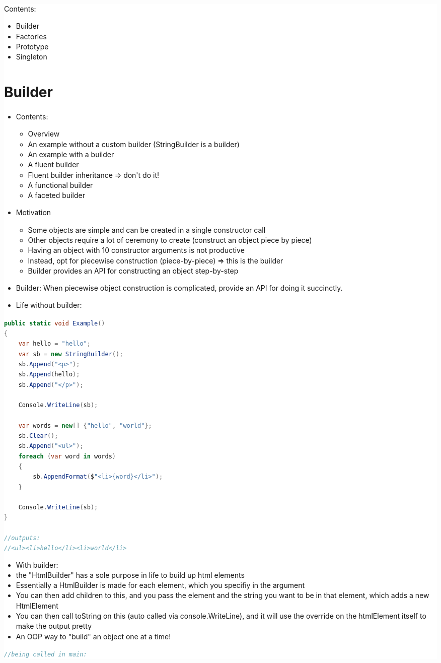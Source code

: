 Contents:
- Builder
- Factories
- Prototype
- Singleton


# Builder 
- Contents:
  - Overview 
  - An example without a custom builder (StringBuilder is a builder)
  - An example with a builder
  - A fluent builder
  - Fluent builder inheritance => don't do it!
  - A functional builder
  - A faceted builder


- Motivation 
  - Some objects are simple and can be created in a single constructor call
  - Other objects require a lot of ceremony to create (construct an object piece by piece)
  - Having an object with 10 constructor arguments is not productive
  - Instead, opt for piecewise construction (piece-by-piece) => this is the builder
  - Builder provides an API for constructing an object step-by-step


- Builder: When piecewise object construction is complicated, provide an API for doing it succinctly.


- Life without builder:
````c#
public static void Example()
{
    var hello = "hello";
    var sb = new StringBuilder();
    sb.Append("<p>");
    sb.Append(hello);
    sb.Append("</p>");

    Console.WriteLine(sb);

    var words = new[] {"hello", "world"};
    sb.Clear();
    sb.Append("<ul>");
    foreach (var word in words)
    {
        sb.AppendFormat($"<li>{word}</li>");
    }

    Console.WriteLine(sb);
}

//outputs:
//<ul><li>hello</li><li>world</li>
````
- With builder:
- the "HtmlBuilder" has a sole purpose in life to build up html elements
- Essentially a HtmlBuilder is made for each element, which you specifiy in the argument
- You can then add children to this, and you pass the element and the string you want to be in that element, which adds a new HtmlElement
- You can then call toString on this (auto called via console.WriteLine), and it will use the override on the htmlElement itself to make the output pretty  
- An OOP way to "build" an object one at a time!
````c#
//being called in main: 
````